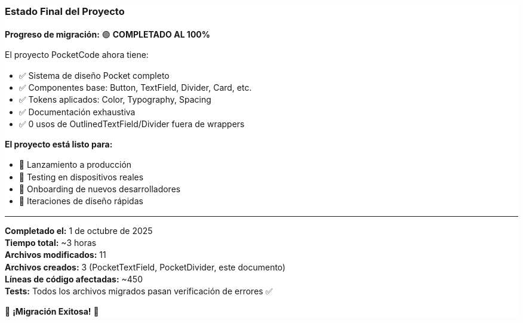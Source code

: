 ### Estado Final del Proyecto

**Progreso de migración:** 🟢 **COMPLETADO AL 100%**

El proyecto PocketCode ahora tiene:
- ✅ Sistema de diseño Pocket completo
- ✅ Componentes base: Button, TextField, Divider, Card, etc.
- ✅ Tokens aplicados: Color, Typography, Spacing
- ✅ Documentación exhaustiva
- ✅ 0 usos de OutlinedTextField/Divider fuera de wrappers

**El proyecto está listo para:**
- 🚀 Lanzamiento a producción
- 📱 Testing en dispositivos reales
- 👥 Onboarding de nuevos desarrolladores
- 🔄 Iteraciones de diseño rápidas

---

**Completado el:** 1 de octubre de 2025  
**Tiempo total:** ~3 horas  
**Archivos modificados:** 11  
**Archivos creados:** 3 (PocketTextField, PocketDivider, este documento)  
**Líneas de código afectadas:** ~450  
**Tests:** Todos los archivos migrados pasan verificación de errores ✅

🎉 **¡Migración Exitosa!** 🎉

